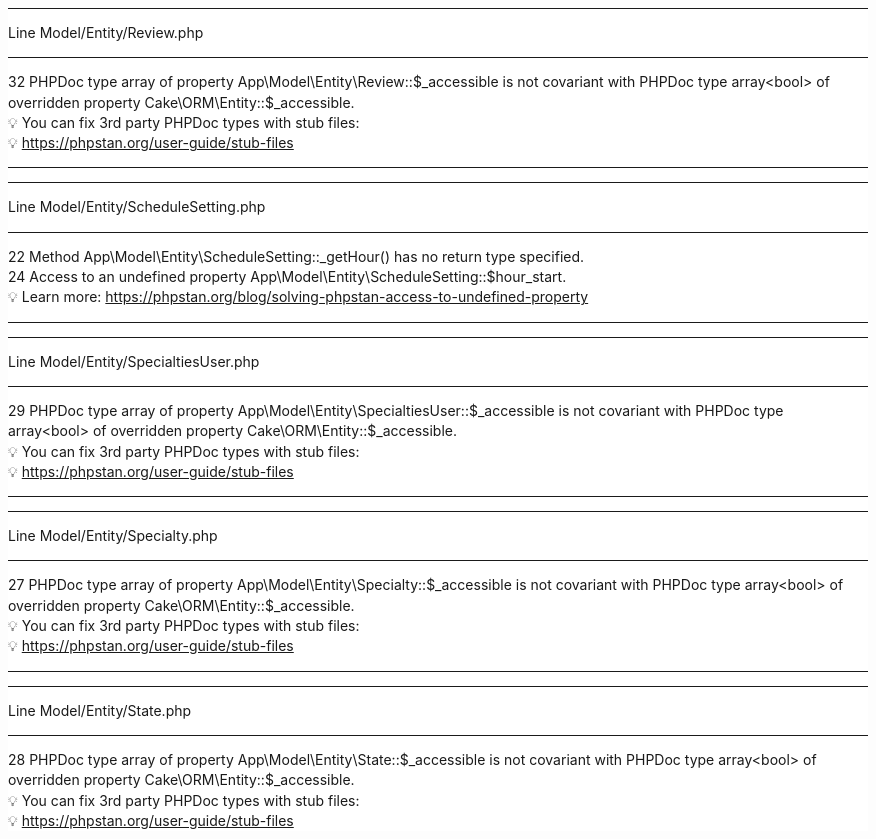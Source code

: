  ------ ------------------------------------------------------------------------------------------------------------------------------------------ 
  Line   Model/Entity/Review.php                                                                                                                   
 ------ ------------------------------------------------------------------------------------------------------------------------------------------ 
  32     PHPDoc type array of property App\Model\Entity\Review::$_accessible is not covariant with PHPDoc type array<bool> of overridden property  
         Cake\ORM\Entity::$_accessible.                                                                                                            
         💡 You can fix 3rd party PHPDoc types with stub files:                                                                                     
         💡 https://phpstan.org/user-guide/stub-files                                                                                               
                                                                                                                                                   
 ------ ------------------------------------------------------------------------------------------------------------------------------------------ 

 ------ -------------------------------------------------------------------------------------- 
  Line   Model/Entity/ScheduleSetting.php                                                      
 ------ -------------------------------------------------------------------------------------- 
  22     Method App\Model\Entity\ScheduleSetting::_getHour() has no return type specified.     
  24     Access to an undefined property App\Model\Entity\ScheduleSetting::$hour_start.        
         💡 Learn more: https://phpstan.org/blog/solving-phpstan-access-to-undefined-property   
 ------ -------------------------------------------------------------------------------------- 

 ------ --------------------------------------------------------------------------------------------------------------------------------------------------- 
  Line   Model/Entity/SpecialtiesUser.php                                                                                                                   
 ------ --------------------------------------------------------------------------------------------------------------------------------------------------- 
  29     PHPDoc type array of property App\Model\Entity\SpecialtiesUser::$_accessible is not covariant with PHPDoc type array<bool> of overridden property  
         Cake\ORM\Entity::$_accessible.                                                                                                                     
         💡 You can fix 3rd party PHPDoc types with stub files:                                                                                              
         💡 https://phpstan.org/user-guide/stub-files                                                                                                        
                                                                                                                                                            
 ------ --------------------------------------------------------------------------------------------------------------------------------------------------- 

 ------ --------------------------------------------------------------------------------------------------------------------------------------------- 
  Line   Model/Entity/Specialty.php                                                                                                                   
 ------ --------------------------------------------------------------------------------------------------------------------------------------------- 
  27     PHPDoc type array of property App\Model\Entity\Specialty::$_accessible is not covariant with PHPDoc type array<bool> of overridden property  
         Cake\ORM\Entity::$_accessible.                                                                                                               
         💡 You can fix 3rd party PHPDoc types with stub files:                                                                                        
         💡 https://phpstan.org/user-guide/stub-files                                                                                                  
                                                                                                                                                      
 ------ --------------------------------------------------------------------------------------------------------------------------------------------- 

 ------ ----------------------------------------------------------------------------------------------------------------------------------------- 
  Line   Model/Entity/State.php                                                                                                                   
 ------ ----------------------------------------------------------------------------------------------------------------------------------------- 
  28     PHPDoc type array of property App\Model\Entity\State::$_accessible is not covariant with PHPDoc type array<bool> of overridden property  
         Cake\ORM\Entity::$_accessible.                                                                                                           
         💡 You can fix 3rd party PHPDoc types with stub files:                                                                                    
         💡 https://phpstan.org/user-guide/stub-files                                                                                              
